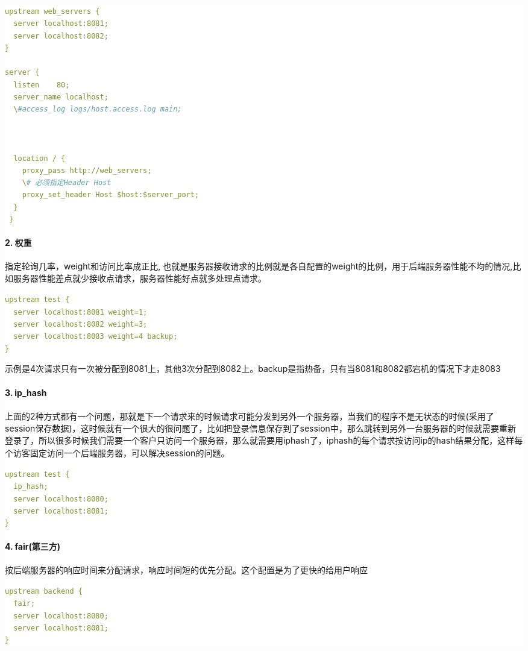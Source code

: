 ```yaml
upstream web_servers { 
  server localhost:8081; 
  server localhost:8082; 
}

server {
  listen    80;
  server_name localhost;
  \#access_log logs/host.access.log main;



  location / {
    proxy_pass http://web_servers;
    \# 必须指定Header Host
    proxy_set_header Host $host:$server_port;
  }
 }
```

#### 2. 权重

指定轮询几率，weight和访问比率成正比, 也就是服务器接收请求的比例就是各自配置的weight的比例，用于后端服务器性能不均的情况,比如服务器性能差点就少接收点请求，服务器性能好点就多处理点请求。

```yaml
upstream test {
  server localhost:8081 weight=1;
  server localhost:8082 weight=3;
  server localhost:8083 weight=4 backup;
}
```

示例是4次请求只有一次被分配到8081上，其他3次分配到8082上。backup是指热备，只有当8081和8082都宕机的情况下才走8083

#### 3. ip_hash

上面的2种方式都有一个问题，那就是下一个请求来的时候请求可能分发到另外一个服务器，当我们的程序不是无状态的时候(采用了session保存数据)，这时候就有一个很大的很问题了，比如把登录信息保存到了session中，那么跳转到另外一台服务器的时候就需要重新登录了，所以很多时候我们需要一个客户只访问一个服务器，那么就需要用iphash了，iphash的每个请求按访问ip的hash结果分配，这样每个访客固定访问一个后端服务器，可以解决session的问题。

```yaml
upstream test {
  ip_hash;
  server localhost:8080;
  server localhost:8081;
}
```

#### 4. fair(第三方)

按后端服务器的响应时间来分配请求，响应时间短的优先分配。这个配置是为了更快的给用户响应

```yaml
upstream backend {
  fair;
  server localhost:8080;
  server localhost:8081;
}
```
